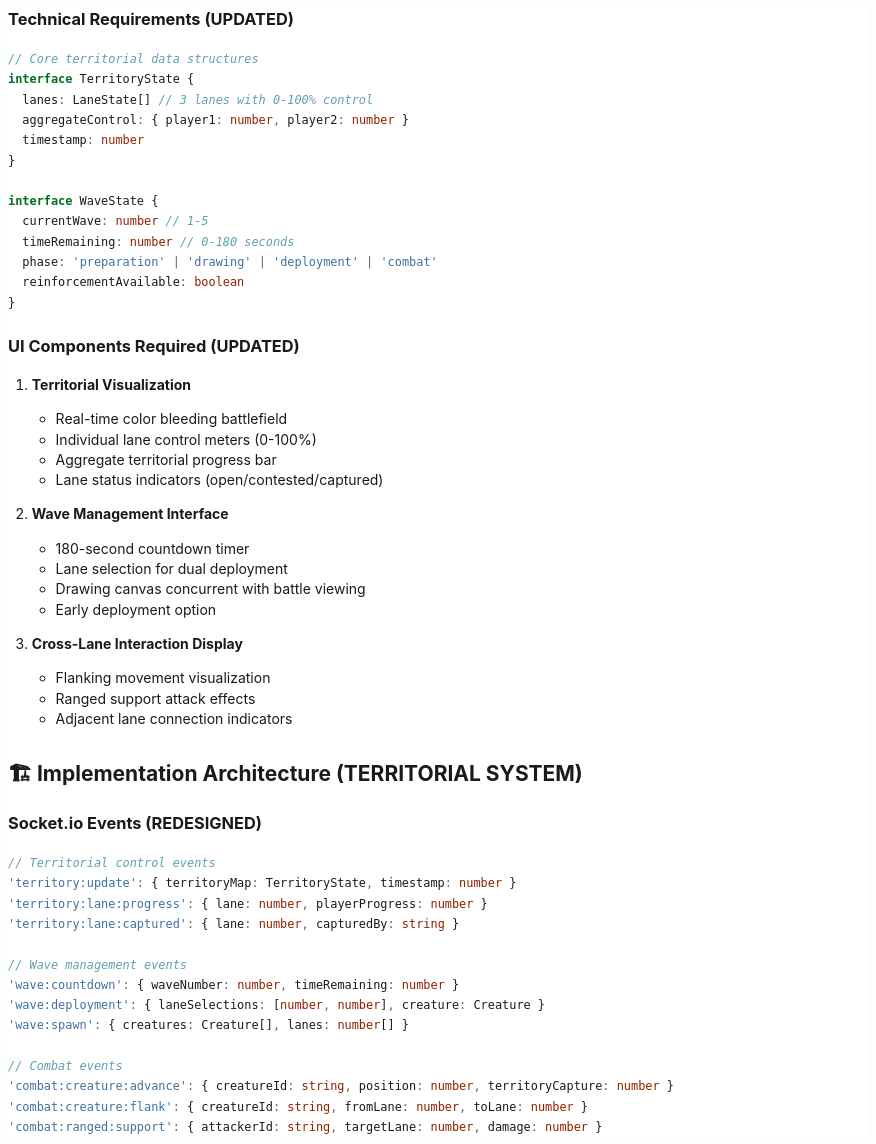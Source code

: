### **Technical Requirements (UPDATED)**
```typescript
// Core territorial data structures
interface TerritoryState {
  lanes: LaneState[] // 3 lanes with 0-100% control
  aggregateControl: { player1: number, player2: number }
  timestamp: number
}

interface WaveState {
  currentWave: number // 1-5
  timeRemaining: number // 0-180 seconds
  phase: 'preparation' | 'drawing' | 'deployment' | 'combat'
  reinforcementAvailable: boolean
}
```

### **UI Components Required (UPDATED)**
1. **Territorial Visualization**
   - Real-time color bleeding battlefield
   - Individual lane control meters (0-100%)
   - Aggregate territorial progress bar
   - Lane status indicators (open/contested/captured)

2. **Wave Management Interface**
   - 180-second countdown timer
   - Lane selection for dual deployment
   - Drawing canvas concurrent with battle viewing
   - Early deployment option

3. **Cross-Lane Interaction Display**
   - Flanking movement visualization
   - Ranged support attack effects
   - Adjacent lane connection indicators

## 🏗️ Implementation Architecture (TERRITORIAL SYSTEM)

### **Socket.io Events (REDESIGNED)**
```typescript
// Territorial control events
'territory:update': { territoryMap: TerritoryState, timestamp: number }
'territory:lane:progress': { lane: number, playerProgress: number }
'territory:lane:captured': { lane: number, capturedBy: string }

// Wave management events
'wave:countdown': { waveNumber: number, timeRemaining: number }
'wave:deployment': { laneSelections: [number, number], creature: Creature }
'wave:spawn': { creatures: Creature[], lanes: number[] }

// Combat events
'combat:creature:advance': { creatureId: string, position: number, territoryCapture: number }
'combat:creature:flank': { creatureId: string, fromLane: number, toLane: number }
'combat:ranged:support': { attackerId: string, targetLane: number, damage: number }
```
